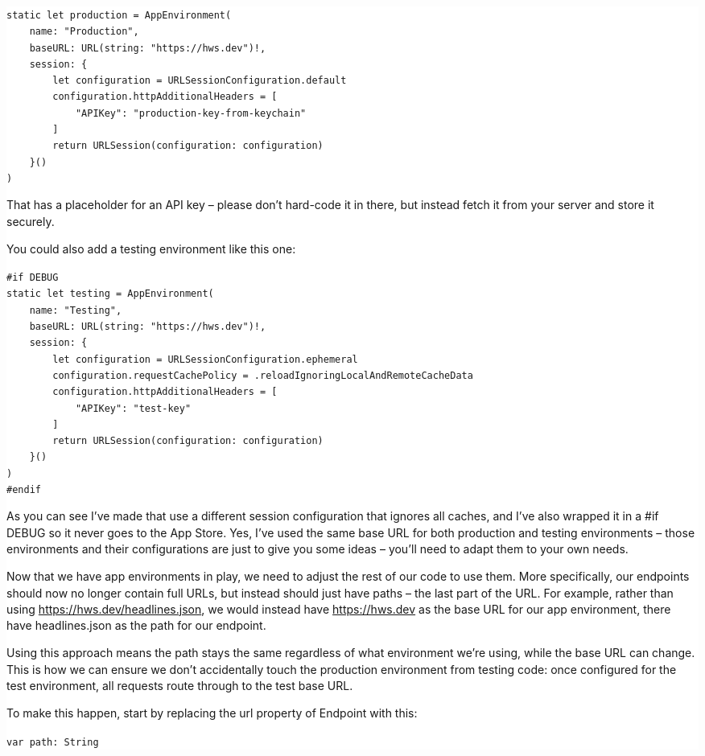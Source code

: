 ```
static let production = AppEnvironment(
    name: "Production",
    baseURL: URL(string: "https://hws.dev")!,
    session: {
        let configuration = URLSessionConfiguration.default
        configuration.httpAdditionalHeaders = [
            "APIKey": "production-key-from-keychain"
        ]
        return URLSession(configuration: configuration)
    }()
)
```

That has a placeholder for an API key – please don’t hard-code it in there, but instead fetch it from your server and store it securely.

You could also add a testing environment like this one:

```
#if DEBUG
static let testing = AppEnvironment(
    name: "Testing",
    baseURL: URL(string: "https://hws.dev")!,
    session: {
        let configuration = URLSessionConfiguration.ephemeral
        configuration.requestCachePolicy = .reloadIgnoringLocalAndRemoteCacheData
        configuration.httpAdditionalHeaders = [
            "APIKey": "test-key"
        ]
        return URLSession(configuration: configuration)
    }()
)
#endif
```

As you can see I’ve made that use a different session configuration that ignores all caches, and I’ve also wrapped it in a #if DEBUG so it never goes to the App Store. Yes, I’ve used the same base URL for both production and testing environments – those environments and their configurations are just to give you some ideas – you’ll need to adapt them to your own needs.

Now that we have app environments in play, we need to adjust the rest of our code to use them. More specifically, our endpoints should now no longer contain full URLs, but instead should just have paths – the last part of the URL. For example, rather than using https://hws.dev/headlines.json, we would instead have https://hws.dev as the base URL for our app environment, there have headlines.json as the path for our endpoint.

Using this approach means the path stays the same regardless of what environment we’re using, while the base URL can change. This is how we can ensure we don’t accidentally touch the production environment from testing code: once configured for the test environment, all requests route through to the test base URL.

To make this happen, start by replacing the url property of Endpoint with this:

```
var path: String
```
